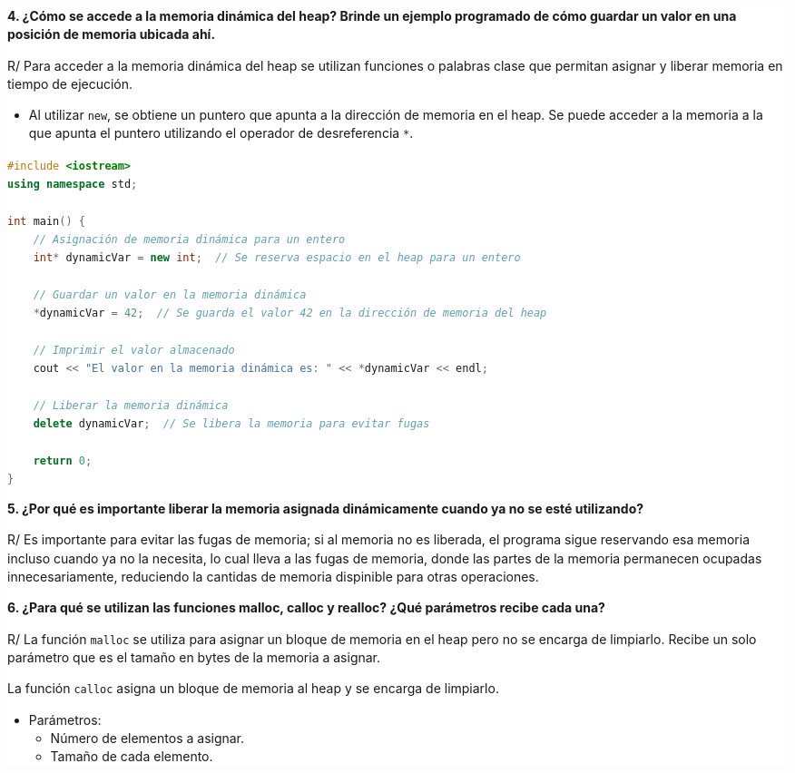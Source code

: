 **4. ¿Cómo se accede a la memoria dinámica del heap? Brinde un ejemplo programado de cómo guardar un valor en una posición de memoria ubicada ahí.**


R/ Para acceder a la memoria dinámica del heap se utilizan funciones o palabras clase que permitan asignar y liberar memoria en tiempo de ejecución.

- Al utilizar ``new``, se obtiene un puntero que apunta a la dirección de memoria en el heap. Se puede acceder a la memoria a la que apunta el puntero utilizando el operador de desreferencia ``*``.


```cpp 
#include <iostream>
using namespace std;

int main() {
    // Asignación de memoria dinámica para un entero
    int* dynamicVar = new int;  // Se reserva espacio en el heap para un entero

    // Guardar un valor en la memoria dinámica
    *dynamicVar = 42;  // Se guarda el valor 42 en la dirección de memoria del heap

    // Imprimir el valor almacenado
    cout << "El valor en la memoria dinámica es: " << *dynamicVar << endl;

    // Liberar la memoria dinámica
    delete dynamicVar;  // Se libera la memoria para evitar fugas

    return 0;
}

```


**5. ¿Por qué es importante liberar la memoria asignada dinámicamente cuando ya no se esté utilizando?**


R/ Es importante para evitar las fugas de memoria; si al memoria no es liberada, el programa sigue reservando esa memoria incluso cuando ya no la necesita, lo cual lleva a las fugas de memoria, donde las partes de la memoria permanecen ocupadas innecesariamente, reduciendo la cantidas de memoria dispinible para otras operaciones. 



**6. ¿Para qué se utilizan las funciones malloc, calloc y realloc? ¿Qué parámetros recibe cada una?**


R/ La función ``malloc`` se utiliza para asignar un bloque de memoria en el heap pero no se encarga de limpiarlo. Recibe un solo parámetro que es el tamaño en bytes de la memoria a asignar.


La función ``calloc`` asigna un bloque de memoria al heap y se encarga de limpiarlo. 

- Parámetros: 
    - Número de elementos a asignar.
    - Tamaño de cada elemento.

